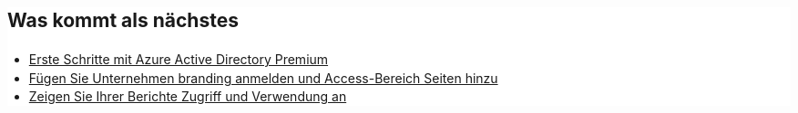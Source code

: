




## <a name="whats-next"></a>Was kommt als nächstes

- [Erste Schritte mit Azure Active Directory Premium](active-directory-get-started-premium.md)
- [Fügen Sie Unternehmen branding anmelden und Access-Bereich Seiten hinzu](active-directory-add-company-branding.md)
- [Zeigen Sie Ihrer Berichte Zugriff und Verwendung an](active-directory-view-access-usage-reports.md)


[12]: ./media/active-directory-editions/ic195031.png
